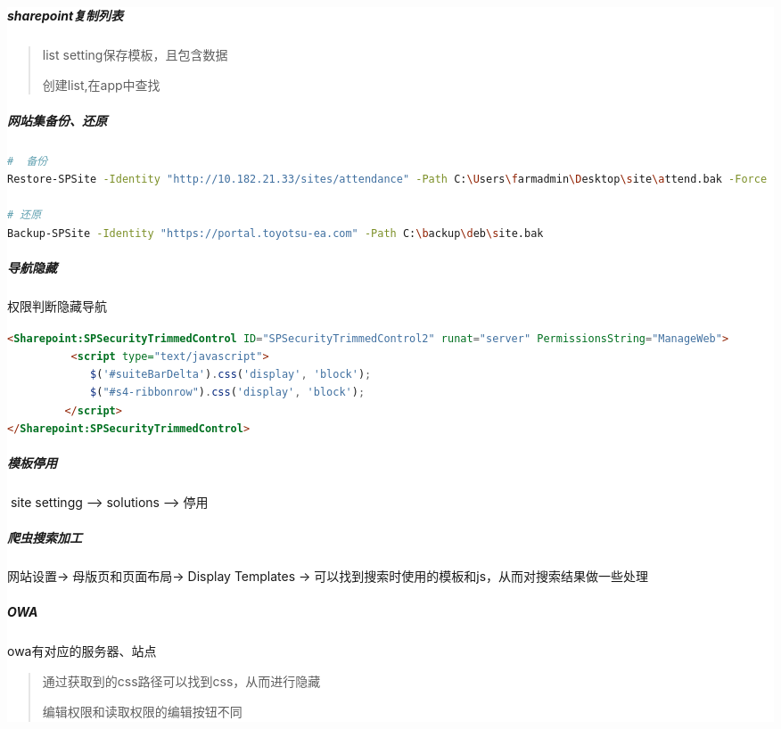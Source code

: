 

##### sharepoint复制列表

> list setting保存模板，且包含数据
>
> 创建list,在app中查找



##### 网站集备份、还原

```bash
#  备份
Restore-SPSite -Identity "http://10.182.21.33/sites/attendance" -Path C:\Users\farmadmin\Desktop\site\attend.bak -Force  

# 还原
Backup-SPSite -Identity "https://portal.toyotsu-ea.com" -Path C:\backup\deb\site.bak
```



##### 导航隐藏

权限判断隐藏导航



```html
<Sharepoint:SPSecurityTrimmedControl ID="SPSecurityTrimmedControl2" runat="server" PermissionsString="ManageWeb">                           
          <script type="text/javascript">
             $('#suiteBarDelta').css('display', 'block'); 
          	 $("#s4-ribbonrow").css('display', 'block');
         </script>         
</Sharepoint:SPSecurityTrimmedControl>

```



##### 模板停用

​	site settingg --> solutions --> 停用



##### 爬虫搜索加工

网站设置-> 母版页和页面布局-> Display Templates -> 可以找到搜索时使用的模板和js，从而对搜索结果做一些处理



##### OWA

owa有对应的服务器、站点

> 通过获取到的css路径可以找到css，从而进行隐藏
>
> 编辑权限和读取权限的编辑按钮不同

